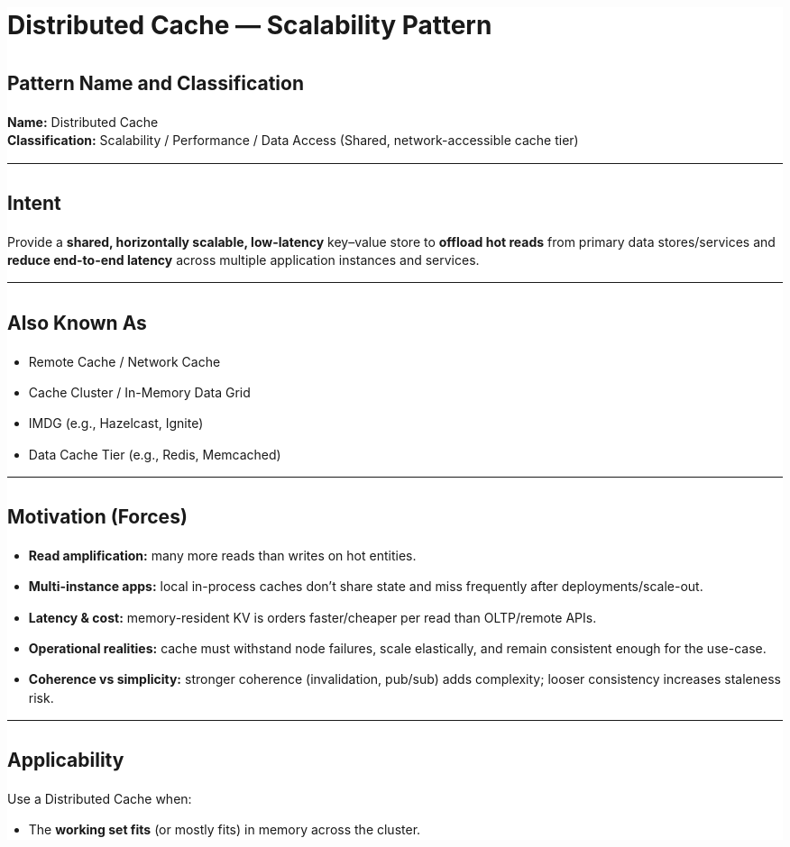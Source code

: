 # Distributed Cache — Scalability Pattern

## Pattern Name and Classification

**Name:** Distributed Cache  
**Classification:** Scalability / Performance / Data Access (Shared, network-accessible cache tier)

---

## Intent

Provide a **shared, horizontally scalable, low-latency** key–value store to **offload hot reads** from primary data stores/services and **reduce end-to-end latency** across multiple application instances and services.

---

## Also Known As

-   Remote Cache / Network Cache
    
-   Cache Cluster / In-Memory Data Grid
    
-   IMDG (e.g., Hazelcast, Ignite)
    
-   Data Cache Tier (e.g., Redis, Memcached)
    

---

## Motivation (Forces)

-   **Read amplification:** many more reads than writes on hot entities.
    
-   **Multi-instance apps:** local in-process caches don’t share state and miss frequently after deployments/scale-out.
    
-   **Latency & cost:** memory-resident KV is orders faster/cheaper per read than OLTP/remote APIs.
    
-   **Operational realities:** cache must withstand node failures, scale elastically, and remain consistent enough for the use-case.
    
-   **Coherence vs simplicity:** stronger coherence (invalidation, pub/sub) adds complexity; looser consistency increases staleness risk.
    

---

## Applicability

Use a Distributed Cache when:

-   The **working set fits** (or mostly fits) in memory across the cluster.
    